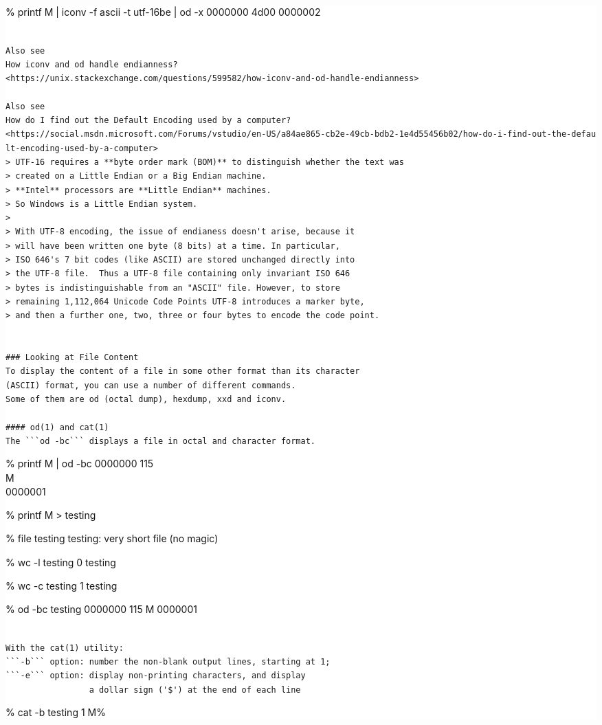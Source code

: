 % printf M | iconv -f ascii -t utf-16be | od -x
0000000      4d00
0000002
```

Also see
How iconv and od handle endianness? 
<https://unix.stackexchange.com/questions/599582/how-iconv-and-od-handle-endianness>

Also see
How do I find out the Default Encoding used by a computer?
<https://social.msdn.microsoft.com/Forums/vstudio/en-US/a84ae865-cb2e-49cb-bdb2-1e4d55456b02/how-do-i-find-out-the-default-encoding-used-by-a-computer>
> UTF-16 requires a **byte order mark (BOM)** to distinguish whether the text was 
> created on a Little Endian or a Big Endian machine.  
> **Intel** processors are **Little Endian** machines. 
> So Windows is a Little Endian system.
>
> With UTF-8 encoding, the issue of endianess doesn't arise, because it 
> will have been written one byte (8 bits) at a time. In particular, 
> ISO 646's 7 bit codes (like ASCII) are stored unchanged directly into 
> the UTF-8 file.  Thus a UTF-8 file containing only invariant ISO 646 
> bytes is indistinguishable from an "ASCII" file. However, to store 
> remaining 1,112,064 Unicode Code Points UTF-8 introduces a marker byte, 
> and then a further one, two, three or four bytes to encode the code point.


### Looking at File Content
To display the content of a file in some other format than its character 
(ASCII) format, you can use a number of different commands. 
Some of them are od (octal dump), hexdump, xxd and iconv.

#### od(1) and cat(1)
The ```od -bc``` displays a file in octal and character format. 
```
% printf M | od -bc 
0000000   115                                                            
           M                                                            
0000001
```

```
% printf M > testing

% file testing
testing: very short file (no magic)
 
% wc -l testing
       0 testing
 
% wc -c testing
       1 testing

% od -bc testing
0000000   115
           M
0000001
```

With the cat(1) utility:
```-b``` option: number the non-blank output lines, starting at 1;
```-e``` option: display non-printing characters, and display 
                 a dollar sign ('$') at the end of each line
```
% cat -b testing
     1  M% 
